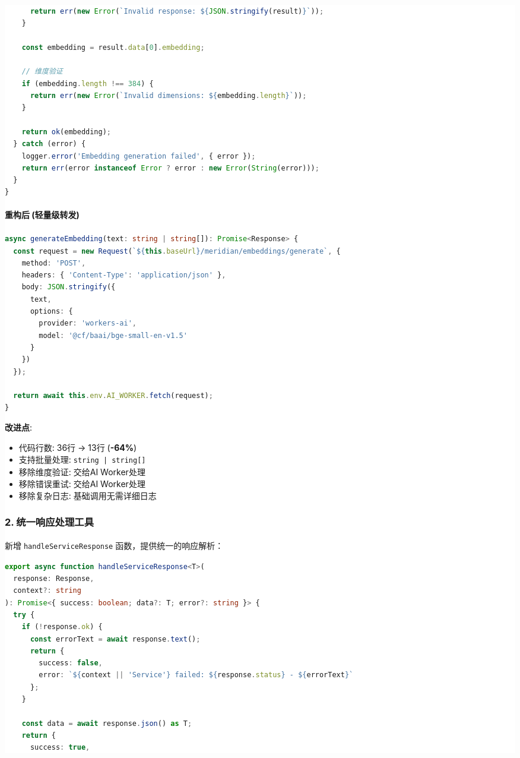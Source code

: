 ```typescript
      return err(new Error(`Invalid response: ${JSON.stringify(result)}`));
    }
    
    const embedding = result.data[0].embedding;
    
    // 维度验证
    if (embedding.length !== 384) {
      return err(new Error(`Invalid dimensions: ${embedding.length}`));
    }
    
    return ok(embedding);
  } catch (error) {
    logger.error('Embedding generation failed', { error });
    return err(error instanceof Error ? error : new Error(String(error)));
  }
}
```

#### 重构后 (轻量级转发)
```typescript
async generateEmbedding(text: string | string[]): Promise<Response> {
  const request = new Request(`${this.baseUrl}/meridian/embeddings/generate`, {
    method: 'POST',
    headers: { 'Content-Type': 'application/json' },
    body: JSON.stringify({
      text,
      options: {
        provider: 'workers-ai',
        model: '@cf/baai/bge-small-en-v1.5'
      }
    })
  });

  return await this.env.AI_WORKER.fetch(request);
}
```

**改进点**:
- 代码行数: 36行 → 13行 (**-64%**)
- 支持批量处理: `string | string[]`
- 移除维度验证: 交给AI Worker处理
- 移除错误重试: 交给AI Worker处理
- 移除复杂日志: 基础调用无需详细日志

### 2. 统一响应处理工具

新增 `handleServiceResponse` 函数，提供统一的响应解析：

```typescript
export async function handleServiceResponse<T>(
  response: Response,
  context?: string
): Promise<{ success: boolean; data?: T; error?: string }> {
  try {
    if (!response.ok) {
      const errorText = await response.text();
      return {
        success: false,
        error: `${context || 'Service'} failed: ${response.status} - ${errorText}`
      };
    }

    const data = await response.json() as T;
    return {
      success: true,
```